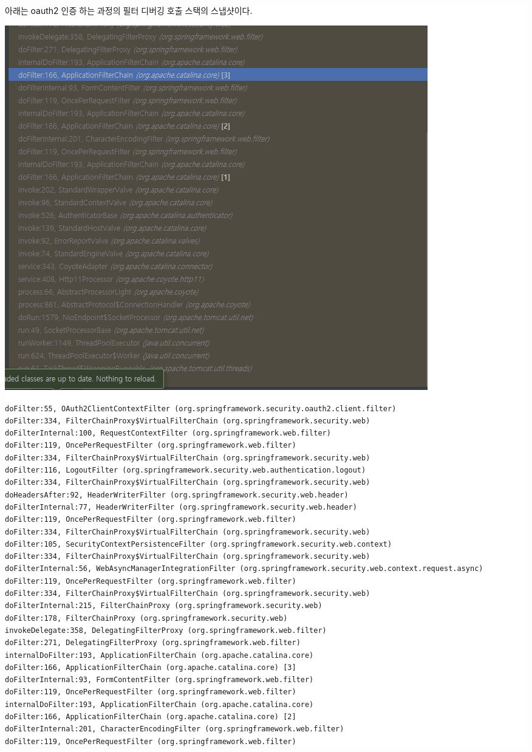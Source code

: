 
아래는 oauth2 인증 하는 과정의 필터 디버깅 호출 스택의 스냅샷이다.

<img src="/images/tech/security_filter.PNG">

```
doFilter:55, OAuth2ClientContextFilter (org.springframework.security.oauth2.client.filter)
doFilter:334, FilterChainProxy$VirtualFilterChain (org.springframework.security.web)
doFilterInternal:100, RequestContextFilter (org.springframework.web.filter)
doFilter:119, OncePerRequestFilter (org.springframework.web.filter)
doFilter:334, FilterChainProxy$VirtualFilterChain (org.springframework.security.web)
doFilter:116, LogoutFilter (org.springframework.security.web.authentication.logout)
doFilter:334, FilterChainProxy$VirtualFilterChain (org.springframework.security.web)
doHeadersAfter:92, HeaderWriterFilter (org.springframework.security.web.header)
doFilterInternal:77, HeaderWriterFilter (org.springframework.security.web.header)
doFilter:119, OncePerRequestFilter (org.springframework.web.filter)
doFilter:334, FilterChainProxy$VirtualFilterChain (org.springframework.security.web)
doFilter:105, SecurityContextPersistenceFilter (org.springframework.security.web.context)
doFilter:334, FilterChainProxy$VirtualFilterChain (org.springframework.security.web)
doFilterInternal:56, WebAsyncManagerIntegrationFilter (org.springframework.security.web.context.request.async)
doFilter:119, OncePerRequestFilter (org.springframework.web.filter)
doFilter:334, FilterChainProxy$VirtualFilterChain (org.springframework.security.web)
doFilterInternal:215, FilterChainProxy (org.springframework.security.web)
doFilter:178, FilterChainProxy (org.springframework.security.web)
invokeDelegate:358, DelegatingFilterProxy (org.springframework.web.filter)
doFilter:271, DelegatingFilterProxy (org.springframework.web.filter)
internalDoFilter:193, ApplicationFilterChain (org.apache.catalina.core)
doFilter:166, ApplicationFilterChain (org.apache.catalina.core) [3]
doFilterInternal:93, FormContentFilter (org.springframework.web.filter)
doFilter:119, OncePerRequestFilter (org.springframework.web.filter)
internalDoFilter:193, ApplicationFilterChain (org.apache.catalina.core)
doFilter:166, ApplicationFilterChain (org.apache.catalina.core) [2]
doFilterInternal:201, CharacterEncodingFilter (org.springframework.web.filter)
doFilter:119, OncePerRequestFilter (org.springframework.web.filter)
```